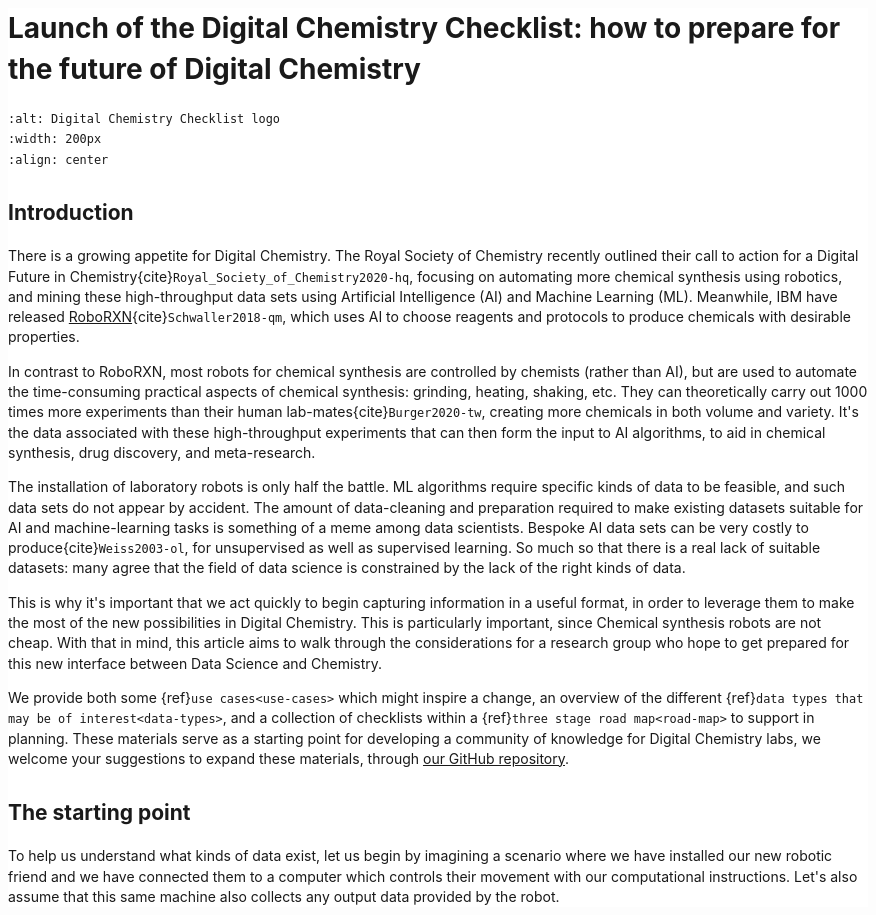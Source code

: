 # Launch of the Digital Chemistry Checklist: how to prepare for the future of Digital Chemistry

```{image} logo.png
:alt: Digital Chemistry Checklist logo
:width: 200px
:align: center
```

## Introduction

There is a growing appetite for Digital Chemistry. 
The Royal Society of Chemistry recently outlined their call to action for a Digital Future in Chemistry{cite}`Royal_Society_of_Chemistry2020-hq`, focusing on automating more chemical synthesis using robotics, and mining these high-throughput data sets using Artificial Intelligence (AI) and Machine Learning (ML). 
Meanwhile, IBM have released [RoboRXN](https://rxn.res.ibm.com/rxn/robo-rxn/welcome){cite}`Schwaller2018-qm`, which uses AI to choose reagents and protocols to produce chemicals with desirable properties.

In contrast to RoboRXN, most robots for chemical synthesis are controlled by chemists (rather than AI), but are used to automate the time-consuming practical aspects of chemical synthesis: grinding, heating, shaking, etc. 
They can theoretically carry out 1000 times more experiments than their human lab-mates{cite}`Burger2020-tw`, creating more chemicals in both volume and variety. 
It's the data associated with these high-throughput experiments that can then form the input to AI algorithms, to aid in chemical synthesis, drug discovery, and meta-research. 

The installation of laboratory robots is only half the battle. 
ML algorithms require specific kinds of data to be feasible, and such data sets do not appear by accident. 
The amount of data-cleaning and preparation required to make existing datasets suitable for AI and machine-learning tasks is something of a meme among data scientists.
Bespoke AI data sets can be very costly to produce{cite}`Weiss2003-ol`, for unsupervised as well as supervised learning. 
So much so that there is a real lack of suitable datasets: many agree that the field of data science is constrained by the lack of the right kinds of data. 

This is why it's important that we act quickly to begin capturing information in a useful format, in order to leverage them to make the most of the new possibilities in Digital Chemistry. 
This is particularly important, since Chemical synthesis robots are not cheap. 
With that in mind, this article aims to walk through the considerations for a research group who hope to get prepared for this new interface between Data Science and Chemistry.

We provide both some {ref}`use cases<use-cases>` which might inspire a change, an overview of the different {ref}`data types that may be of interest<data-types>`, and a collection of checklists within a {ref}`three stage road map<road-map>` to support in planning.
These materials serve as a starting point for developing a community of knowledge for Digital Chemistry labs, we welcome your suggestions to expand these materials, through [our GitHub repository](https://github.com/Jean-Golding-Institute/digital-chemistry-checklist).

## The starting point
To help us understand what kinds of data exist, let us begin by imagining a scenario where we have installed our new robotic friend and we have connected them to a computer which controls their movement with our computational instructions. 
Let's also assume that this same machine also collects any output data provided by the robot.
